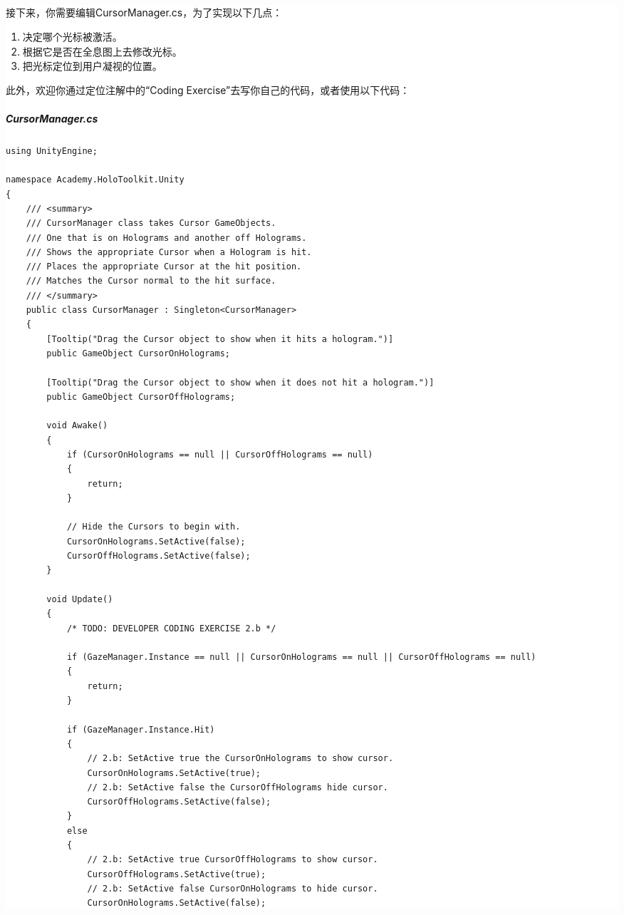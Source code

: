 接下来，你需要编辑CursorManager.cs，为了实现以下几点：
  >
  1. 决定哪个光标被激活。
  2. 根据它是否在全息图上去修改光标。
  3. 把光标定位到用户凝视的位置。

此外，欢迎你通过定位注解中的“Coding Exercise”去写你自己的代码，或者使用以下代码：

##### CursorManager.cs

```
using UnityEngine;

namespace Academy.HoloToolkit.Unity
{
    /// <summary>
    /// CursorManager class takes Cursor GameObjects.
    /// One that is on Holograms and another off Holograms.
    /// Shows the appropriate Cursor when a Hologram is hit.
    /// Places the appropriate Cursor at the hit position.
    /// Matches the Cursor normal to the hit surface.
    /// </summary>
    public class CursorManager : Singleton<CursorManager>
    {
        [Tooltip("Drag the Cursor object to show when it hits a hologram.")]
        public GameObject CursorOnHolograms;

        [Tooltip("Drag the Cursor object to show when it does not hit a hologram.")]
        public GameObject CursorOffHolograms;

        void Awake()
        {
            if (CursorOnHolograms == null || CursorOffHolograms == null)
            {
                return;
            }

            // Hide the Cursors to begin with.
            CursorOnHolograms.SetActive(false);
            CursorOffHolograms.SetActive(false);
        }

        void Update()
        {
            /* TODO: DEVELOPER CODING EXERCISE 2.b */

            if (GazeManager.Instance == null || CursorOnHolograms == null || CursorOffHolograms == null)
            {
                return;
            }

            if (GazeManager.Instance.Hit)
            {
                // 2.b: SetActive true the CursorOnHolograms to show cursor.
                CursorOnHolograms.SetActive(true);
                // 2.b: SetActive false the CursorOffHolograms hide cursor.
                CursorOffHolograms.SetActive(false);
            }
            else
            {
                // 2.b: SetActive true CursorOffHolograms to show cursor.
                CursorOffHolograms.SetActive(true);
                // 2.b: SetActive false CursorOnHolograms to hide cursor.
                CursorOnHolograms.SetActive(false);
```